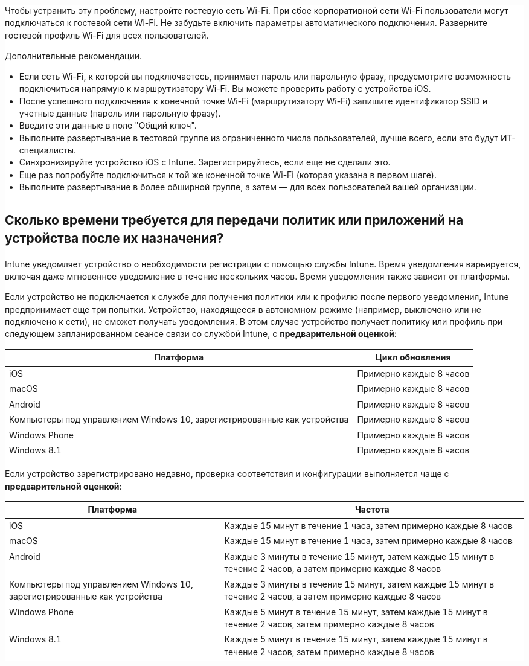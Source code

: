 Чтобы устранить эту проблему, настройте гостевую сеть Wi-Fi. При сбое корпоративной сети Wi-Fi пользователи могут подключаться к гостевой сети Wi-Fi. Не забудьте включить параметры автоматического подключения. Разверните гостевой профиль Wi-Fi для всех пользователей.

Дополнительные рекомендации.  

- Если сеть Wi-Fi, к которой вы подключаетесь, принимает пароль или парольную фразу, предусмотрите возможность подключиться напрямую к маршрутизатору Wi-Fi. Вы можете проверить работу с устройства iOS.
- После успешного подключения к конечной точке Wi-Fi (маршрутизатору Wi-Fi) запишите идентификатор SSID и учетные данные (пароль или парольную фразу).
- Введите эти данные в поле "Общий ключ". 
- Выполните развертывание в тестовой группе из ограниченного числа пользователей, лучше всего, если это будут ИТ-специалисты. 
- Синхронизируйте устройство iOS с Intune. Зарегистрируйтесь, если еще не сделали это. 
- Еще раз попробуйте подключиться к той же конечной точке Wi-Fi (которая указана в первом шаге).
- Выполните развертывание в более обширной группе, а затем — для всех пользователей вашей организации. 

## <a name="how-long-does-it-take-for-devices-to-get-a-policy-profile-or-app-after-they-are-assigned"></a>Сколько времени требуется для передачи политик или приложений на устройства после их назначения?

Intune уведомляет устройство о необходимости регистрации с помощью службы Intune. Время уведомления варьируется, включая даже мгновенное уведомление в течение нескольких часов. Время уведомления также зависит от платформы.

Если устройство не подключается к службе для получения политики или к профилю после первого уведомления, Intune предпринимает еще три попытки. Устройство, находящееся в автономном режиме (например, выключено или не подключено к сети), не сможет получать уведомления. В этом случае устройство получает политику или профиль при следующем запланированном сеансе связи со службой Intune, с **предварительной оценкой**:

| Платформа | Цикл обновления|
| --- | --- |
| iOS | Примерно каждые 8 часов |
| macOS | Примерно каждые 8 часов |
| Android | Примерно каждые 8 часов |
| Компьютеры под управлением Windows 10, зарегистрированные как устройства | Примерно каждые 8 часов |
| Windows Phone | Примерно каждые 8 часов |
| Windows 8.1 | Примерно каждые 8 часов |

Если устройство зарегистрировано недавно, проверка соответствия и конфигурации выполняется чаще с **предварительной оценкой**:

| Платформа | Частота |
| --- | --- |
| iOS | Каждые 15 минут в течение 1 часа, затем примерно каждые 8 часов |  
| macOS | Каждые 15 минут в течение 1 часа, затем примерно каждые 8 часов | 
| Android | Каждые 3 минуты в течение 15 минут, затем каждые 15 минут в течение 2 часов, а затем примерно каждые 8 часов | 
| Компьютеры под управлением Windows 10, зарегистрированные как устройства | Каждые 3 минуты в течение 15 минут, затем каждые 15 минут в течение 2 часов, а затем примерно каждые 8 часов | 
| Windows Phone | Каждые 5 минут в течение 15 минут, затем каждые 15 минут в течение 2 часов, затем примерно каждые 8 часов | 
| Windows 8.1 | Каждые 5 минут в течение 15 минут, затем каждые 15 минут в течение 2 часов, затем примерно каждые 8 часов | 

